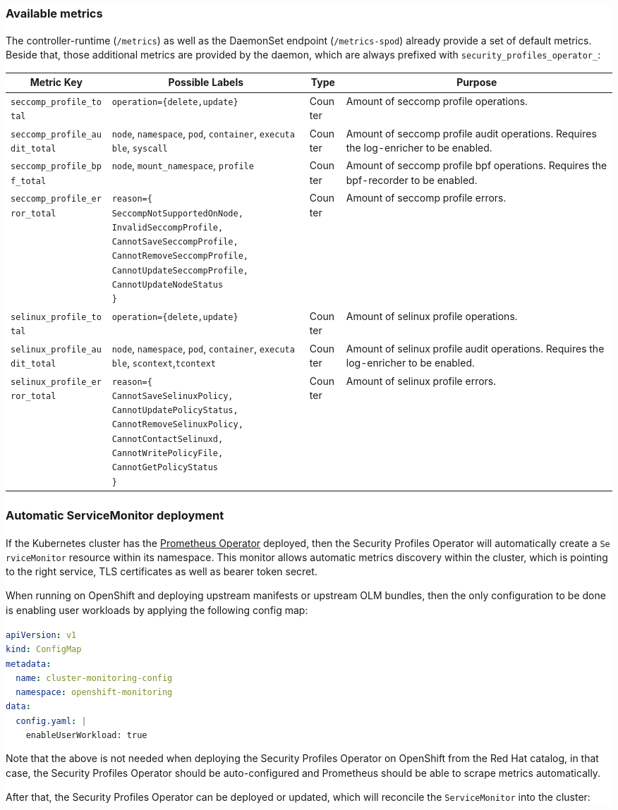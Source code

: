 ### Available metrics

The controller-runtime (`/metrics`) as well as the DaemonSet endpoint
(`/metrics-spod`) already provide a set of default metrics. Beside that, those
additional metrics are provided by the daemon, which are always prefixed with
`security_profiles_operator_`:

| Metric Key                    | Possible Labels                                                                                                                                                                                            | Type    | Purpose                                                                              |
| ----------------------------- | ---------------------------------------------------------------------------------------------------------------------------------------------------------------------------------------------------------- | ------- | ------------------------------------------------------------------------------------ |
| `seccomp_profile_total`       | `operation={delete,update}`                                                                                                                                                                                | Counter | Amount of seccomp profile operations.                                                |
| `seccomp_profile_audit_total` | `node`, `namespace`, `pod`, `container`, `executable`, `syscall`                                                                                                                                           | Counter | Amount of seccomp profile audit operations. Requires the log-enricher to be enabled. |
| `seccomp_profile_bpf_total`   | `node`, `mount_namespace`, `profile`                                                                                                                                                                       | Counter | Amount of seccomp profile bpf operations. Requires the bpf-recorder to be enabled.   |
| `seccomp_profile_error_total` | `reason={`<br>`SeccompNotSupportedOnNode,`<br>`InvalidSeccompProfile,`<br>`CannotSaveSeccompProfile,`<br>`CannotRemoveSeccompProfile,`<br>`CannotUpdateSeccompProfile,`<br>`CannotUpdateNodeStatus`<br>`}` | Counter | Amount of seccomp profile errors.                                                    |
| `selinux_profile_total`       | `operation={delete,update}`                                                                                                                                                                                | Counter | Amount of selinux profile operations.                                                |
| `selinux_profile_audit_total` | `node`, `namespace`, `pod`, `container`, `executable`, `scontext`,`tcontext`                                                                                                                               | Counter | Amount of selinux profile audit operations. Requires the log-enricher to be enabled. |
| `selinux_profile_error_total` | `reason={`<br>`CannotSaveSelinuxPolicy,`<br>`CannotUpdatePolicyStatus,`<br>`CannotRemoveSelinuxPolicy,`<br>`CannotContactSelinuxd,`<br>`CannotWritePolicyFile,`<br>`CannotGetPolicyStatus`<br>`}`          | Counter | Amount of selinux profile errors.                                                    |

### Automatic ServiceMonitor deployment

If the Kubernetes cluster has the [Prometheus
Operator](https://github.com/prometheus-operator/prometheus-operator) deployed,
then the Security Profiles Operator will automatically create a `ServiceMonitor`
resource within its namespace. This monitor allows automatic metrics discovery
within the cluster, which is pointing to the right service, TLS certificates as
well as bearer token secret.

When running on OpenShift and deploying upstream manifests or upstream OLM
bundles, then the only configuration to be done is enabling user workloads
by applying the following config map:

```yaml
apiVersion: v1
kind: ConfigMap
metadata:
  name: cluster-monitoring-config
  namespace: openshift-monitoring
data:
  config.yaml: |
    enableUserWorkload: true
```

Note that the above is not needed when deploying the Security Profiles Operator
on OpenShift from the Red Hat catalog, in that case, the Security Profiles
Operator should be auto-configured and Prometheus should be able to scrape
metrics automatically.

After that, the Security Profiles Operator can be deployed or updated, which
will reconcile the `ServiceMonitor` into the cluster:
